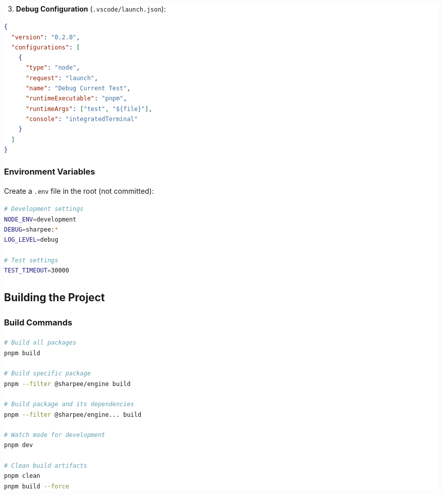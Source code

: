 3. **Debug Configuration** (`.vscode/launch.json`):
```json
{
  "version": "0.2.0",
  "configurations": [
    {
      "type": "node",
      "request": "launch",
      "name": "Debug Current Test",
      "runtimeExecutable": "pnpm",
      "runtimeArgs": ["test", "${file}"],
      "console": "integratedTerminal"
    }
  ]
}
```

### Environment Variables

Create a `.env` file in the root (not committed):

```bash
# Development settings
NODE_ENV=development
DEBUG=sharpee:*
LOG_LEVEL=debug

# Test settings
TEST_TIMEOUT=30000
```

## Building the Project

### Build Commands

```bash
# Build all packages
pnpm build

# Build specific package
pnpm --filter @sharpee/engine build

# Build package and its dependencies
pnpm --filter @sharpee/engine... build

# Watch mode for development
pnpm dev

# Clean build artifacts
pnpm clean
pnpm build --force
```
